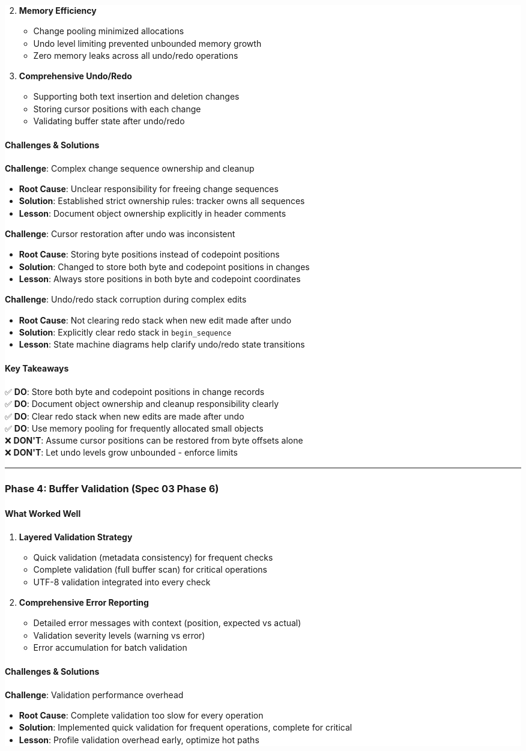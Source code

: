 2. **Memory Efficiency**
   - Change pooling minimized allocations
   - Undo level limiting prevented unbounded memory growth
   - Zero memory leaks across all undo/redo operations

3. **Comprehensive Undo/Redo**
   - Supporting both text insertion and deletion changes
   - Storing cursor positions with each change
   - Validating buffer state after undo/redo

#### Challenges & Solutions

**Challenge**: Complex change sequence ownership and cleanup
- **Root Cause**: Unclear responsibility for freeing change sequences
- **Solution**: Established strict ownership rules: tracker owns all sequences
- **Lesson**: Document object ownership explicitly in header comments

**Challenge**: Cursor restoration after undo was inconsistent
- **Root Cause**: Storing byte positions instead of codepoint positions
- **Solution**: Changed to store both byte and codepoint positions in changes
- **Lesson**: Always store positions in both byte and codepoint coordinates

**Challenge**: Undo/redo stack corruption during complex edits
- **Root Cause**: Not clearing redo stack when new edit made after undo
- **Solution**: Explicitly clear redo stack in `begin_sequence`
- **Lesson**: State machine diagrams help clarify undo/redo state transitions

#### Key Takeaways

✅ **DO**: Store both byte and codepoint positions in change records  
✅ **DO**: Document object ownership and cleanup responsibility clearly  
✅ **DO**: Clear redo stack when new edits are made after undo  
✅ **DO**: Use memory pooling for frequently allocated small objects  
❌ **DON'T**: Assume cursor positions can be restored from byte offsets alone  
❌ **DON'T**: Let undo levels grow unbounded - enforce limits

---

### Phase 4: Buffer Validation (Spec 03 Phase 6)

#### What Worked Well

1. **Layered Validation Strategy**
   - Quick validation (metadata consistency) for frequent checks
   - Complete validation (full buffer scan) for critical operations
   - UTF-8 validation integrated into every check

2. **Comprehensive Error Reporting**
   - Detailed error messages with context (position, expected vs actual)
   - Validation severity levels (warning vs error)
   - Error accumulation for batch validation

#### Challenges & Solutions

**Challenge**: Validation performance overhead
- **Root Cause**: Complete validation too slow for every operation
- **Solution**: Implemented quick validation for frequent operations, complete for critical
- **Lesson**: Profile validation overhead early, optimize hot paths

